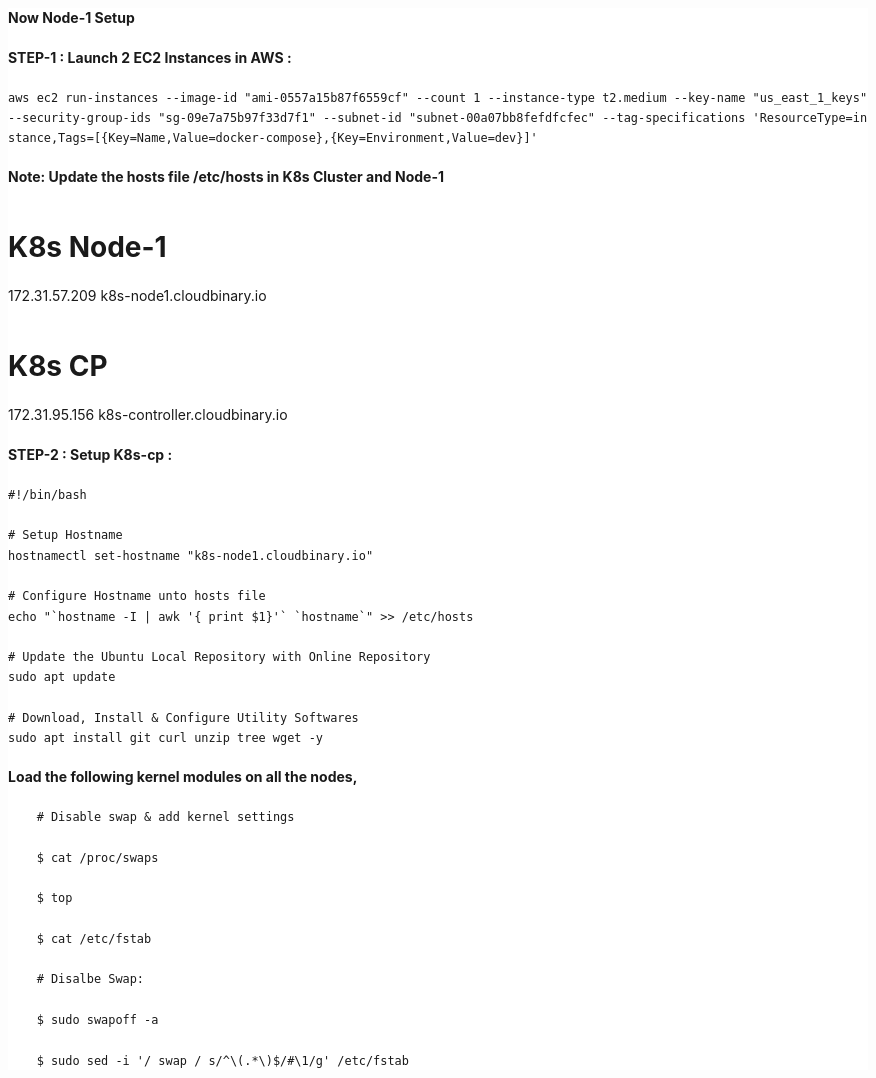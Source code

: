 
#### Now Node-1 Setup

#### STEP-1 : Launch 2 EC2 Instances in AWS :

```
aws ec2 run-instances --image-id "ami-0557a15b87f6559cf" --count 1 --instance-type t2.medium --key-name "us_east_1_keys" --security-group-ids "sg-09e7a75b97f33d7f1" --subnet-id "subnet-00a07bb8fefdfcfec" --tag-specifications 'ResourceType=instance,Tags=[{Key=Name,Value=docker-compose},{Key=Environment,Value=dev}]'

```

#### Note: Update the hosts file /etc/hosts in K8s Cluster and Node-1 

# K8s Node-1
172.31.57.209 k8s-node1.cloudbinary.io

# K8s CP
172.31.95.156 k8s-controller.cloudbinary.io

#### STEP-2 : Setup K8s-cp :

```
#!/bin/bash

# Setup Hostname 
hostnamectl set-hostname "k8s-node1.cloudbinary.io"

# Configure Hostname unto hosts file 
echo "`hostname -I | awk '{ print $1}'` `hostname`" >> /etc/hosts 

# Update the Ubuntu Local Repository with Online Repository 
sudo apt update 

# Download, Install & Configure Utility Softwares 
sudo apt install git curl unzip tree wget -y 

```

#### Load the following kernel modules on all the nodes,

```
    # Disable swap & add kernel settings

    $ cat /proc/swaps

    $ top 

    $ cat /etc/fstab

    # Disalbe Swap:
    
    $ sudo swapoff -a
    
    $ sudo sed -i '/ swap / s/^\(.*\)$/#\1/g' /etc/fstab

```
